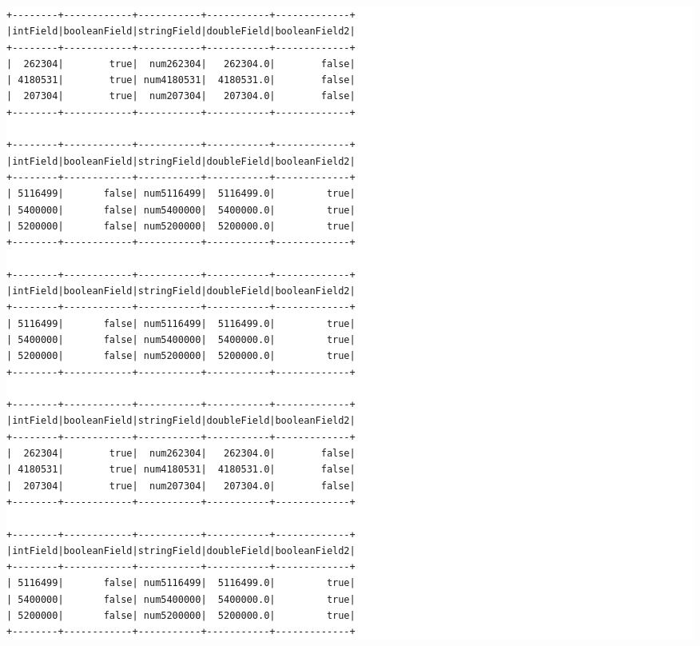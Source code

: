 	+--------+------------+-----------+-----------+-------------+
	|intField|booleanField|stringField|doubleField|booleanField2|
	+--------+------------+-----------+-----------+-------------+
	|  262304|        true|  num262304|   262304.0|        false|
	| 4180531|        true| num4180531|  4180531.0|        false|
	|  207304|        true|  num207304|   207304.0|        false|
	+--------+------------+-----------+-----------+-------------+
	
	+--------+------------+-----------+-----------+-------------+
	|intField|booleanField|stringField|doubleField|booleanField2|
	+--------+------------+-----------+-----------+-------------+
	| 5116499|       false| num5116499|  5116499.0|         true|
	| 5400000|       false| num5400000|  5400000.0|         true|
	| 5200000|       false| num5200000|  5200000.0|         true|
	+--------+------------+-----------+-----------+-------------+
	
	+--------+------------+-----------+-----------+-------------+
	|intField|booleanField|stringField|doubleField|booleanField2|
	+--------+------------+-----------+-----------+-------------+
	| 5116499|       false| num5116499|  5116499.0|         true|
	| 5400000|       false| num5400000|  5400000.0|         true|
	| 5200000|       false| num5200000|  5200000.0|         true|
	+--------+------------+-----------+-----------+-------------+
	
	+--------+------------+-----------+-----------+-------------+
	|intField|booleanField|stringField|doubleField|booleanField2|
	+--------+------------+-----------+-----------+-------------+
	|  262304|        true|  num262304|   262304.0|        false|
	| 4180531|        true| num4180531|  4180531.0|        false|
	|  207304|        true|  num207304|   207304.0|        false|
	+--------+------------+-----------+-----------+-------------+
	
	+--------+------------+-----------+-----------+-------------+
	|intField|booleanField|stringField|doubleField|booleanField2|
	+--------+------------+-----------+-----------+-------------+
	| 5116499|       false| num5116499|  5116499.0|         true|
	| 5400000|       false| num5400000|  5400000.0|         true|
	| 5200000|       false| num5200000|  5200000.0|         true|
	+--------+------------+-----------+-----------+-------------+
	